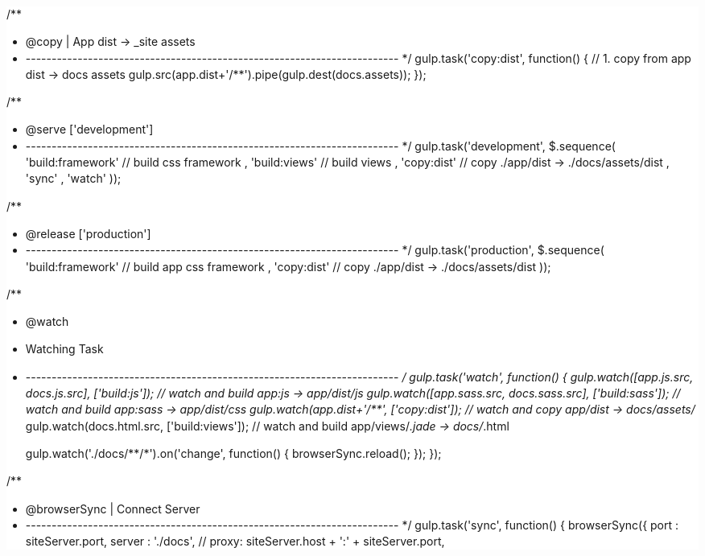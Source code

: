 /**
 * @copy | App dist -> _site assets
 * ------------------------------------------------------------------------ */
gulp.task('copy:dist', function() {
    // 1. copy from app dist -> docs assets
    gulp.src(app.dist+'/**').pipe(gulp.dest(docs.assets));
});

/**
 * @serve ['development']
 * ------------------------------------------------------------------------ */
gulp.task('development', $.sequence(
      'build:framework'   // build css framework
    , 'build:views'       // build views
    , 'copy:dist'         // copy ./app/dist -> ./docs/assets/dist
    , 'sync'
    , 'watch'
));

/**
 * @release ['production']
 * ------------------------------------------------------------------------ */
gulp.task('production', $.sequence(
      'build:framework'   // build app css framework
    , 'copy:dist'         // copy ./app/dist -> ./docs/assets/dist
));


/**
 * @watch
 * Watching Task
 * ------------------------------------------------------------------------ */
gulp.task('watch', function() {
    gulp.watch([app.js.src, docs.js.src],     ['build:js']);   // watch and build app:js -> app/dist/js
    gulp.watch([app.sass.src, docs.sass.src], ['build:sass']); // watch and build app:sass -> app/dist/css
    gulp.watch(app.dist+'/**', ['copy:dist']);                 // watch and copy app/dist -> docs/assets/*
    gulp.watch(docs.html.src,  ['build:views']);               // watch and build app/views/*.jade -> docs/*.html

    gulp.watch('./docs/**/*').on('change', function() {
        browserSync.reload();
    });
});


/**
 * @browserSync | Connect Server
 * ------------------------------------------------------------------------ */
gulp.task('sync', function() {
    browserSync({
        port   : siteServer.port,
        server : './docs',
        // proxy: siteServer.host + ':' + siteServer.port,
